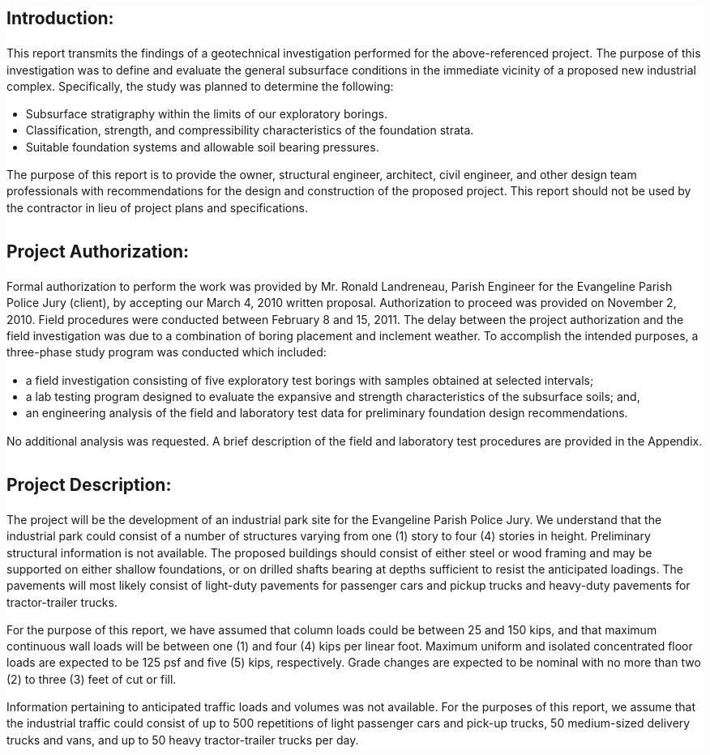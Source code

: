 ## Introduction:

This report transmits the findings of a geotechnical investigation performed for the above-referenced project. The purpose of this investigation was to define and evaluate the general subsurface conditions in the immediate vicinity of a proposed new industrial complex. Specifically, the study was planned to determine the following:

*   Subsurface stratigraphy within the limits of our exploratory borings.
*   Classification, strength, and compressibility characteristics of the foundation strata.
*   Suitable foundation systems and allowable soil bearing pressures.

The purpose of this report is to provide the owner, structural engineer, architect, civil engineer, and other design team professionals with recommendations for the design and construction of the proposed project. This report should not be used by the contractor in lieu of project plans and specifications.

## Project Authorization:

Formal authorization to perform the work was provided by Mr. Ronald Landreneau, Parish Engineer for the Evangeline Parish Police Jury (client), by accepting our March 4, 2010 written proposal. Authorization to proceed was provided on November 2, 2010. Field procedures were conducted between February 8 and 15, 2011. The delay between the project authorization and the field investigation was due to a combination of boring placement and inclement weather. To accomplish the intended purposes, a three-phase study program was conducted which included:

*   a field investigation consisting of five exploratory test borings with samples obtained at selected intervals;
*   a lab testing program designed to evaluate the expansive and strength characteristics of the subsurface soils; and,
*   an engineering analysis of the field and laboratory test data for preliminary foundation design recommendations.

No additional analysis was requested. A brief description of the field and laboratory test procedures are provided in the Appendix.

## Project Description:

The project will be the development of an industrial park site for the Evangeline Parish Police Jury. We understand that the industrial park could consist of a number of structures varying from one (1) story to four (4) stories in height. Preliminary structural information is not available. The proposed buildings should consist of either steel or wood framing and may be supported on either shallow foundations, or on drilled shafts bearing at depths sufficient to resist the anticipated loadings. The pavements will most likely consist of light-duty pavements for passenger cars and pickup trucks and heavy-duty pavements for tractor-trailer trucks.

For the purpose of this report, we have assumed that column loads could be between 25 and 150 kips, and that maximum continuous wall loads will be between one (1) and four (4) kips per linear foot. Maximum uniform and isolated concentrated floor loads are expected to be 125 psf and five (5) kips, respectively. Grade changes are expected to be nominal with no more than two (2) to three (3) feet of cut or fill.

Information pertaining to anticipated traffic loads and volumes was not available. For the purposes of this report, we assume that the industrial traffic could consist of up to 500 repetitions of light passenger cars and pick-up trucks, 50 medium-sized delivery trucks and vans, and up to 50 heavy tractor-trailer trucks per day.
